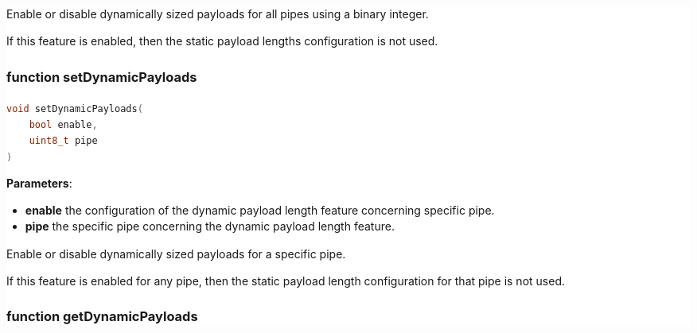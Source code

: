 
























Enable or disable dynamically sized payloads for all pipes using a binary integer.

If this feature is enabled, then the static payload lengths configuration is not used. 


### function setDynamicPayloads

```cpp
void setDynamicPayloads(
    bool enable,
    uint8_t pipe
)
```


**Parameters**: 

  * **enable** the configuration of the dynamic payload length feature concerning specific pipe. 
  * **pipe** the specific pipe concerning the dynamic payload length feature. 


























Enable or disable dynamically sized payloads for a specific pipe.

If this feature is enabled for any pipe, then the static payload length configuration for that pipe is not used. 


### function getDynamicPayloads
